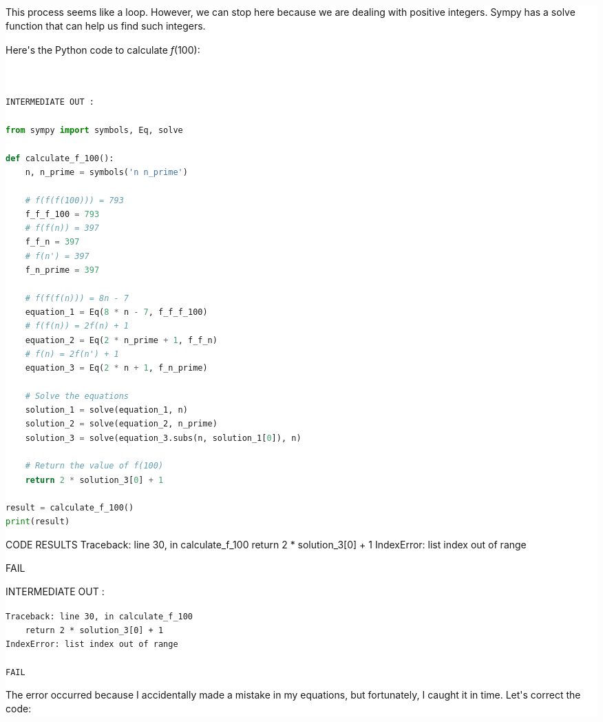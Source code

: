 This process seems like a loop. However, we can stop here because we are dealing with positive integers. Sympy has a solve function that can help us find such integers.

Here's the Python code to calculate $f(100)$:

```python


INTERMEDIATE OUT :

from sympy import symbols, Eq, solve

def calculate_f_100():
    n, n_prime = symbols('n n_prime')

    # f(f(f(100))) = 793
    f_f_f_100 = 793
    # f(f(n)) = 397
    f_f_n = 397
    # f(n') = 397
    f_n_prime = 397

    # f(f(f(n))) = 8n - 7
    equation_1 = Eq(8 * n - 7, f_f_f_100)
    # f(f(n)) = 2f(n) + 1
    equation_2 = Eq(2 * n_prime + 1, f_f_n)
    # f(n) = 2f(n') + 1
    equation_3 = Eq(2 * n + 1, f_n_prime)

    # Solve the equations
    solution_1 = solve(equation_1, n)
    solution_2 = solve(equation_2, n_prime)
    solution_3 = solve(equation_3.subs(n, solution_1[0]), n)

    # Return the value of f(100)
    return 2 * solution_3[0] + 1

result = calculate_f_100()
print(result)
```

CODE RESULTS Traceback: line 30, in calculate_f_100
    return 2 * solution_3[0] + 1
IndexError: list index out of range

FAIL


INTERMEDIATE OUT :
```output
Traceback: line 30, in calculate_f_100
    return 2 * solution_3[0] + 1
IndexError: list index out of range

FAIL

```
The error occurred because I accidentally made a mistake in my equations, but fortunately, I caught it in time. Let's correct the code:
